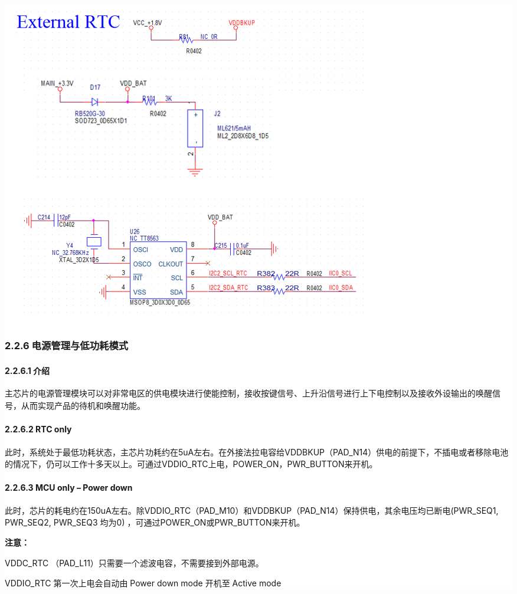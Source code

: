 ![3](../assert/硬件设计-原理图设计要点/3.png)

### 2.2.6  电源管理与低功耗模式

#### 2.2.6.1 介绍

主芯片的电源管理模块可以对非常电区的供电模块进行使能控制，接收按键信号、上升沿信号进行上下电控制以及接收外设输出的唤醒信号，从而实现产品的待机和唤醒功能。

#### 2.2.6.2 RTC only

此时，系统处于最低功耗状态，主芯片功耗约在5uA左右。在外接法拉电容给VDDBKUP（PAD_N14）供电的前提下，不插电或者移除电池的情况下，仍可以工作十多天以上。可通过VDDIO_RTC上电，POWER_ON，PWR_BUTTON来开机。

#### 2.2.6.3 MCU only – Power down 

此时，芯片的耗电约在150uA左右。除VDDIO_RTC（PAD_M10）和VDDBKUP（PAD_N14）保持供电，其余电压均已断电(PWR_SEQ1, PWR_SEQ2, PWR_SEQ3 均为0) ，可通过POWER_ON或PWR_BUTTON来开机。



**注意：**

VDDC_RTC （PAD_L11）只需要一个滤波电容，不需要接到外部电源。

VDDIO_RTC 第一次上电会自动由 Power down mode 开机至 Active mode

 <div STYLE="page-break-after: always;"></div>
